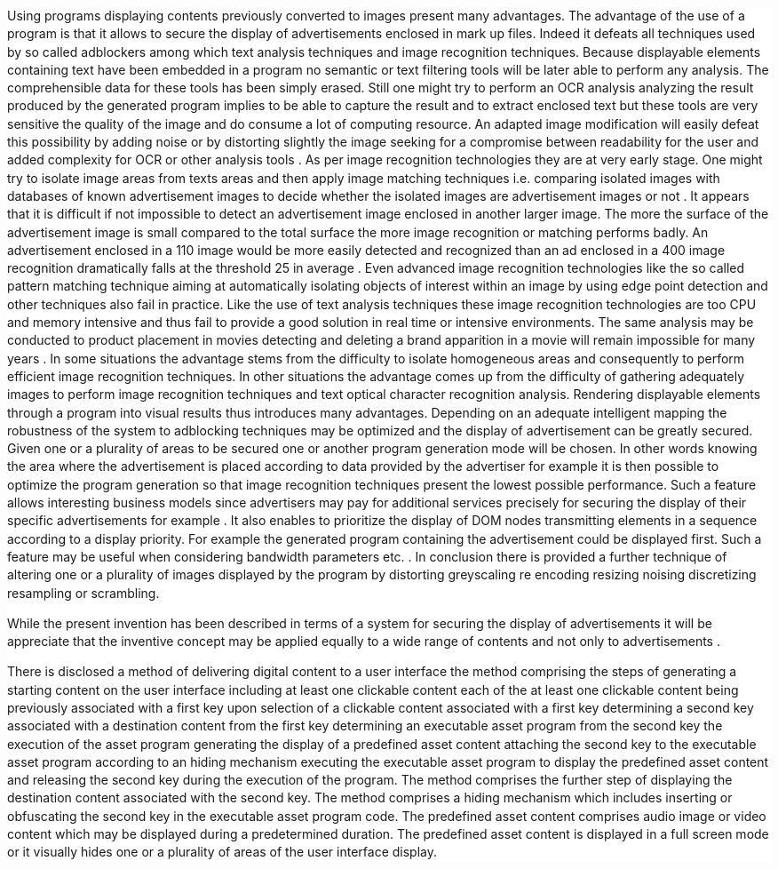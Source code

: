 Using programs displaying contents previously converted to images present many advantages. The advantage of the use of a program is that it allows to secure the display of advertisements enclosed in mark up files. Indeed it defeats all techniques used by so called adblockers among which text analysis techniques and image recognition techniques. Because displayable elements containing text have been embedded in a program no semantic or text filtering tools will be later able to perform any analysis. The comprehensible data for these tools has been simply erased. Still one might try to perform an OCR analysis analyzing the result produced by the generated program implies to be able to capture the result and to extract enclosed text but these tools are very sensitive the quality of the image and do consume a lot of computing resource. An adapted image modification will easily defeat this possibility by adding noise or by distorting slightly the image seeking for a compromise between readability for the user and added complexity for OCR or other analysis tools . As per image recognition technologies they are at very early stage. One might try to isolate image areas from texts areas and then apply image matching techniques i.e. comparing isolated images with databases of known advertisement images to decide whether the isolated images are advertisement images or not . It appears that it is difficult if not impossible to detect an advertisement image enclosed in another larger image. The more the surface of the advertisement image is small compared to the total surface the more image recognition or matching performs badly. An advertisement enclosed in a 110 image would be more easily detected and recognized than an ad enclosed in a 400 image recognition dramatically falls at the threshold 25 in average . Even advanced image recognition technologies like the so called pattern matching technique aiming at automatically isolating objects of interest within an image by using edge point detection and other techniques also fail in practice. Like the use of text analysis techniques these image recognition technologies are too CPU and memory intensive and thus fail to provide a good solution in real time or intensive environments. The same analysis may be conducted to product placement in movies detecting and deleting a brand apparition in a movie will remain impossible for many years . In some situations the advantage stems from the difficulty to isolate homogeneous areas and consequently to perform efficient image recognition techniques. In other situations the advantage comes up from the difficulty of gathering adequately images to perform image recognition techniques and text optical character recognition analysis. Rendering displayable elements through a program into visual results thus introduces many advantages. Depending on an adequate intelligent mapping the robustness of the system to adblocking techniques may be optimized and the display of advertisement can be greatly secured. Given one or a plurality of areas to be secured one or another program generation mode will be chosen. In other words knowing the area where the advertisement is placed according to data provided by the advertiser for example it is then possible to optimize the program generation so that image recognition techniques present the lowest possible performance. Such a feature allows interesting business models since advertisers may pay for additional services precisely for securing the display of their specific advertisements for example . It also enables to prioritize the display of DOM nodes transmitting elements in a sequence according to a display priority. For example the generated program containing the advertisement could be displayed first. Such a feature may be useful when considering bandwidth parameters etc. . In conclusion there is provided a further technique of altering one or a plurality of images displayed by the program by distorting greyscaling re encoding resizing noising discretizing resampling or scrambling.

While the present invention has been described in terms of a system for securing the display of advertisements it will be appreciate that the inventive concept may be applied equally to a wide range of contents and not only to advertisements .

There is disclosed a method of delivering digital content to a user interface the method comprising the steps of generating a starting content on the user interface including at least one clickable content each of the at least one clickable content being previously associated with a first key upon selection of a clickable content associated with a first key determining a second key associated with a destination content from the first key determining an executable asset program from the second key the execution of the asset program generating the display of a predefined asset content attaching the second key to the executable asset program according to an hiding mechanism executing the executable asset program to display the predefined asset content and releasing the second key during the execution of the program. The method comprises the further step of displaying the destination content associated with the second key. The method comprises a hiding mechanism which includes inserting or obfuscating the second key in the executable asset program code. The predefined asset content comprises audio image or video content which may be displayed during a predetermined duration. The predefined asset content is displayed in a full screen mode or it visually hides one or a plurality of areas of the user interface display.
